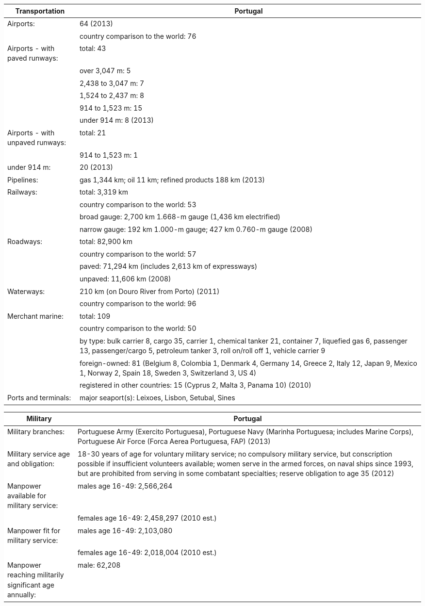 | Transportation | Portugal |
| --- | --- |
| Airports: | 64 (2013) |
| | country comparison to the world:  76 |
| Airports - with paved runways: | total: 43 |
| | over 3,047 m: 5 |
| | 2,438 to 3,047 m: 7 |
| | 1,524 to 2,437 m: 8 |
| | 914 to 1,523 m: 15 |
| | under 914 m: 8 (2013) |
| Airports - with unpaved runways: | total: 21 |
| | 914 to 1,523 m: 1 |
| under 914 m: | 20 (2013) |
| Pipelines: | gas 1,344 km; oil 11 km; refined products 188 km (2013) |
| Railways: | total: 3,319 km |
| | country comparison to the world:   53 |
| | broad gauge: 2,700 km 1.668-m gauge (1,436 km electrified) |
| | narrow gauge: 192 km 1.000-m gauge; 427 km 0.760-m gauge (2008) |
| Roadways: | total: 82,900 km |
| | country comparison to the world:   57 |
| | paved: 71,294 km (includes 2,613 km of expressways) |
| | unpaved: 11,606 km (2008) |
| Waterways: | 210 km (on Douro River from Porto) (2011) |
| | country comparison to the world:   96 |
| Merchant marine: | total: 109 |
| | country comparison to the world:   50 |
| | by type: bulk carrier 8, cargo 35, carrier 1, chemical tanker 21, container 7, liquefied gas 6, passenger 13, passenger/cargo 5, petroleum tanker 3, roll on/roll off 1, vehicle carrier 9 |
| | foreign-owned: 81 (Belgium 8, Colombia 1, Denmark 4, Germany 14, Greece 2, Italy 12, Japan 9, Mexico 1, Norway 2, Spain 18, Sweden 3, Switzerland 3, US 4) |
| | registered in other countries: 15 (Cyprus 2, Malta 3, Panama 10) (2010) |
| Ports and terminals: | major seaport(s): Leixoes, Lisbon, Setubal, Sines |

| Military | Portugal |
| --- | --- |
| Military branches: | Portuguese Army (Exercito Portuguesa), Portuguese Navy (Marinha Portuguesa; includes Marine Corps), Portuguese Air Force (Forca Aerea Portuguesa, FAP) (2013) |
| Military service age and obligation: | 18-30 years of age for voluntary military service; no compulsory military service, but conscription possible if insufficient volunteers available; women serve in the armed forces, on naval ships since 1993, but are prohibited from serving in some combatant specialties; reserve obligation to age 35 (2012) |
| Manpower available for military service: | males age 16-49: 2,566,264 |
| | females age 16-49: 2,458,297 (2010 est.) |
| Manpower fit for military service: | males age 16-49: 2,103,080 |
| | females age 16-49: 2,018,004 (2010 est.) |
| Manpower reaching militarily significant age annually: | male: 62,208 |